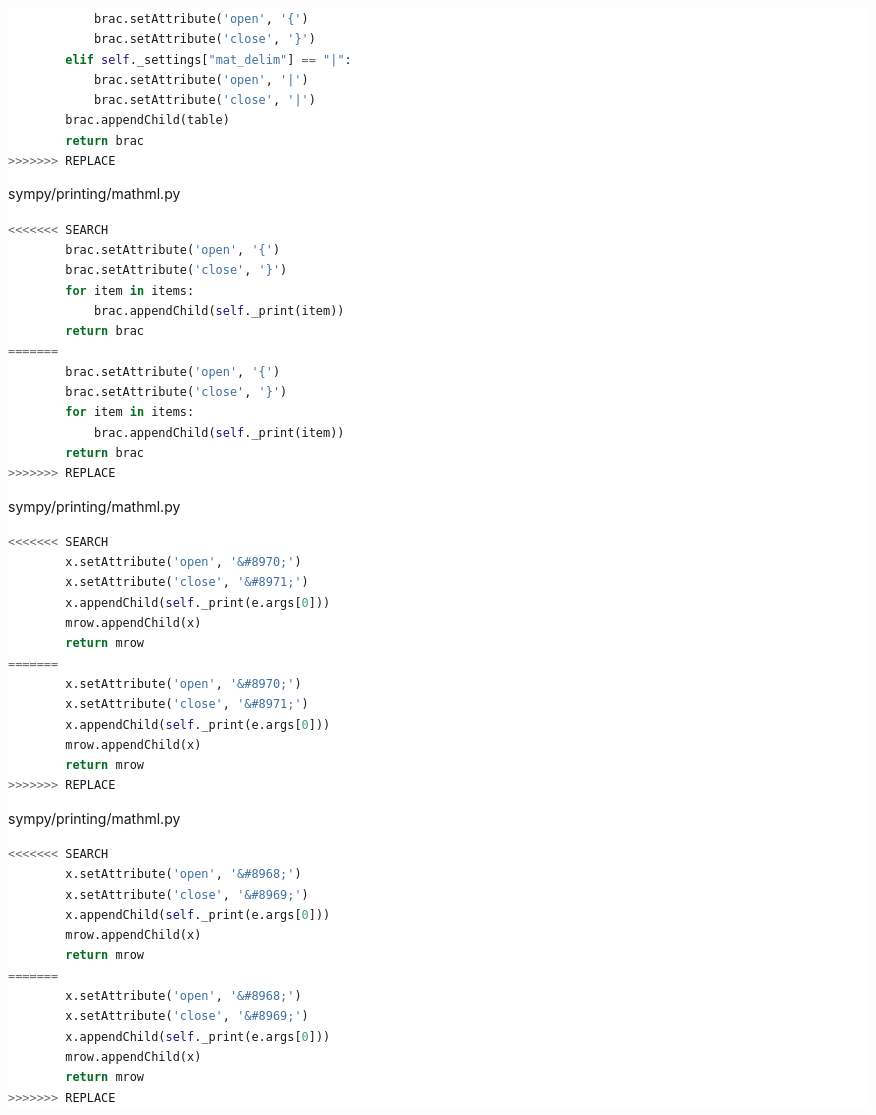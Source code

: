 ```python
            brac.setAttribute('open', '{')
            brac.setAttribute('close', '}')
        elif self._settings["mat_delim"] == "|":
            brac.setAttribute('open', '|')
            brac.setAttribute('close', '|')
        brac.appendChild(table)
        return brac
>>>>>>> REPLACE
```

sympy/printing/mathml.py
```python
<<<<<<< SEARCH
        brac.setAttribute('open', '{')
        brac.setAttribute('close', '}')
        for item in items:
            brac.appendChild(self._print(item))
        return brac
=======
        brac.setAttribute('open', '{')
        brac.setAttribute('close', '}')
        for item in items:
            brac.appendChild(self._print(item))
        return brac
>>>>>>> REPLACE
```

sympy/printing/mathml.py
```python
<<<<<<< SEARCH
        x.setAttribute('open', '&#8970;')
        x.setAttribute('close', '&#8971;')
        x.appendChild(self._print(e.args[0]))
        mrow.appendChild(x)
        return mrow
=======
        x.setAttribute('open', '&#8970;')
        x.setAttribute('close', '&#8971;')
        x.appendChild(self._print(e.args[0]))
        mrow.appendChild(x)
        return mrow
>>>>>>> REPLACE
```

sympy/printing/mathml.py
```python
<<<<<<< SEARCH
        x.setAttribute('open', '&#8968;')
        x.setAttribute('close', '&#8969;')
        x.appendChild(self._print(e.args[0]))
        mrow.appendChild(x)
        return mrow
=======
        x.setAttribute('open', '&#8968;')
        x.setAttribute('close', '&#8969;')
        x.appendChild(self._print(e.args[0]))
        mrow.appendChild(x)
        return mrow
>>>>>>> REPLACE
```
